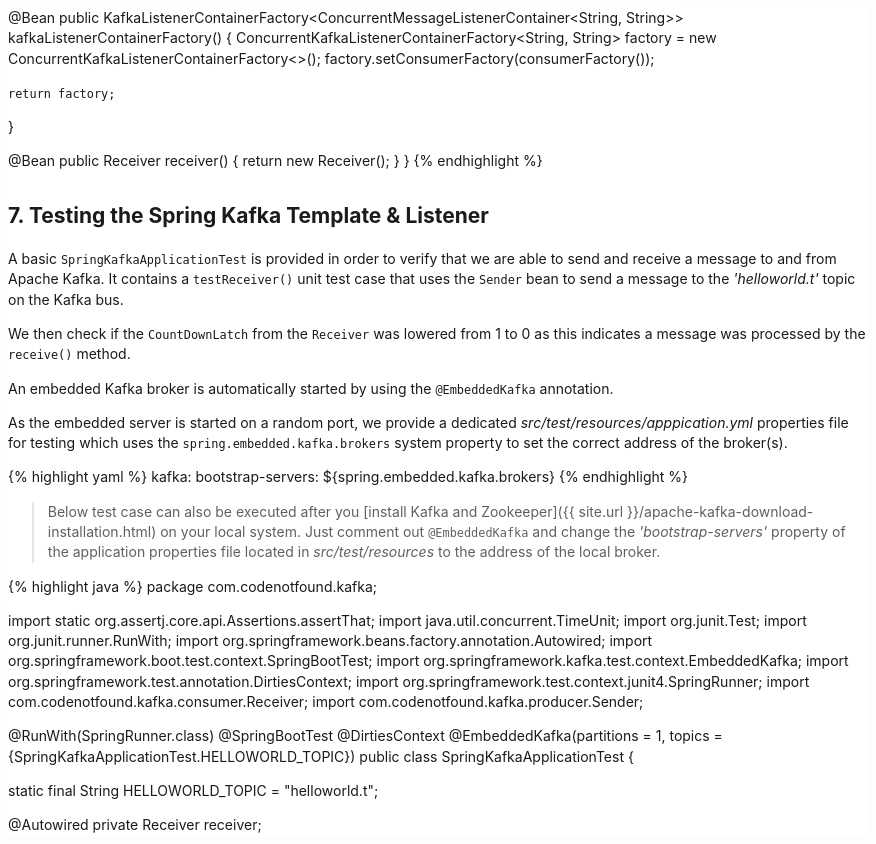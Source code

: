   @Bean
  public KafkaListenerContainerFactory<ConcurrentMessageListenerContainer<String, String>> kafkaListenerContainerFactory() {
    ConcurrentKafkaListenerContainerFactory<String, String> factory =
        new ConcurrentKafkaListenerContainerFactory<>();
    factory.setConsumerFactory(consumerFactory());

    return factory;
  }

  @Bean
  public Receiver receiver() {
    return new Receiver();
  }
}
{% endhighlight %}

## 7. Testing the Spring Kafka Template & Listener

A basic `SpringKafkaApplicationTest` is provided in order to verify that we are able to send and receive a message to and from Apache Kafka. It contains a `testReceiver()` unit test case that uses the `Sender` bean to send a message to the <var>'helloworld.t'</var> topic on the Kafka bus.

We then check if the `CountDownLatch` from the `Receiver` was lowered from 1 to 0 as this indicates a message was processed by the `receive()` method.

An embedded Kafka broker is automatically started by using the `@EmbeddedKafka` annotation.

As the embedded server is started on a random port, we provide a dedicated <var>src/test/resources/apppication.yml</var> properties file for testing which uses the `spring.embedded.kafka.brokers` system property to set the correct address of the broker(s).

{% highlight yaml %}
kafka:
  bootstrap-servers: ${spring.embedded.kafka.brokers}
{% endhighlight %}

> Below test case can also be executed after you [install Kafka and Zookeeper]({{ site.url }}/apache-kafka-download-installation.html) on your local system. Just comment out `@EmbeddedKafka` and change the <var>'bootstrap-servers'</var> property of the application properties file located in <var>src/test/resources</var> to the address of the local broker.

{% highlight java %}
package com.codenotfound.kafka;

import static org.assertj.core.api.Assertions.assertThat;
import java.util.concurrent.TimeUnit;
import org.junit.Test;
import org.junit.runner.RunWith;
import org.springframework.beans.factory.annotation.Autowired;
import org.springframework.boot.test.context.SpringBootTest;
import org.springframework.kafka.test.context.EmbeddedKafka;
import org.springframework.test.annotation.DirtiesContext;
import org.springframework.test.context.junit4.SpringRunner;
import com.codenotfound.kafka.consumer.Receiver;
import com.codenotfound.kafka.producer.Sender;

@RunWith(SpringRunner.class)
@SpringBootTest
@DirtiesContext
@EmbeddedKafka(partitions = 1,
    topics = {SpringKafkaApplicationTest.HELLOWORLD_TOPIC})
public class SpringKafkaApplicationTest {

  static final String HELLOWORLD_TOPIC = "helloworld.t";

  @Autowired
  private Receiver receiver;
